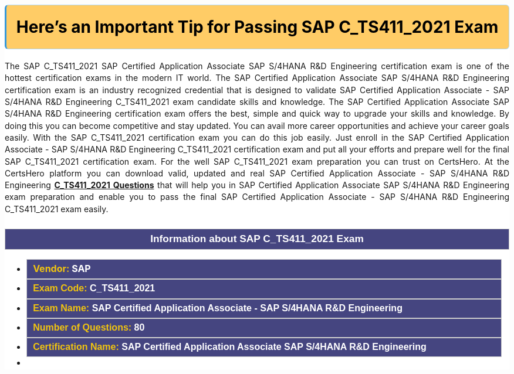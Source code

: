 <h1><strong><span style="display:block; color:#000000; background:#ffcc66; border: 0.5px solid #AED6F1 ; border-left: 3px solid #3498DB; padding: .6em; border-radius: 6px;">Here’s an Important Tip for Passing SAP C_TS411_2021 Exam</span></strong></h1>

<p style="text-align: justify;">The SAP C_TS411_2021 SAP Certified Application Associate SAP S/4HANA R&D Engineering certification exam is one of the hottest certification exams in the modern IT world. The SAP Certified Application Associate SAP S/4HANA R&D Engineering certification exam is an industry recognized credential that is designed to validate SAP Certified Application Associate - SAP S/4HANA R&D Engineering C_TS411_2021 exam candidate skills and knowledge. The SAP Certified Application Associate SAP S/4HANA R&D Engineering certification exam offers the best, simple and quick way to upgrade your skills and knowledge. By doing this you can become competitive and stay updated. You can avail more career opportunities and achieve your career goals easily. With the SAP C_TS411_2021 certification exam you can do this job easily. Just enroll in the SAP Certified Application Associate - SAP S/4HANA R&D Engineering C_TS411_2021 certification exam and put all your efforts and prepare well for the final SAP C_TS411_2021 certification exam. For the well SAP C_TS411_2021 exam preparation you can trust on CertsHero. At the CertsHero platform you can download valid, updated and real SAP Certified Application Associate - SAP S/4HANA R&D Engineering <a href="https://www.certshero.com/sap/c-ts411-2021"><strong>C_TS411_2021 Questions</strong></a> that will help you in SAP Certified Application Associate SAP S/4HANA R&D Engineering exam preparation and enable you to pass the final SAP Certified Application Associate - SAP S/4HANA R&D Engineering C_TS411_2021 exam easily.</p>

<h3 style="background: #454580; border: 1px solid rgb(204, 204, 204); padding: 5px 10px; text-align: center;"><span style="color:#ffffff;"><span style="font-size:11pt"><span style="line-height:normal"><span style="font-family:Calibri,sans-serif"><b><span style="font-size:13.0pt"><span cambria="">Information about SAP C_TS411_2021 Exam</span></span></b></span></span></span></span></h3>

<ul>
	<li style="margin:0cm 10pt">
	<div style="background:#454580; border: 1px solid rgb(204, 204, 204); padding: 5px 10px; text-align: justify;"><span style="font-size:11pt"><span style="line-height:normal"><span style="tab-stops:list 36.0pt"><span style="font-fam ily:Calibri,sans-serif"><b><span style="font-size:12.0pt"><span new="" roman="" style="font-family:" times=""><span style="color:#f1c40f;">Vendor:</span> <span style="color:#ffffff;">SAP</span></span></span></b></span></span></span></span></div>
	</li>
	<li style="margin:0cm 10pt">
	<div style="background: #454580; border: 1px solid rgb(204, 204, 204); padding: 5px 10px; text-align: justify;"><span style="font-size:11pt"><span style="line-height:normal"><span style="tab-stops:list 36.0pt"><span style="font-family:Calibri,sans-serif"><b><span style="font-size:12.0pt"><span new="" roman="" style="font-family:" times=""><span style="color:#f1c40f;">Exam Code:</span> <span style="color:#ffffff;">C_TS411_2021</span></span></span></b></span></span></span></span></div>
	</li>
	<li style="margin:0cm 10pt">
	<div style="background: #454580; border: 1px solid rgb(204, 204, 204); padding: 5px 10px; text-align: justify;"><span style="font-size:11pt"><span style="line-height:normal"><span style="tab-stops:list 36.0pt"><span style="font-family:Calibri,sans-serif"><b><span style="font-size:12.0pt"><span new="" roman="" style="font-family:" times=""><span style="color:#f1c40f;">Exam Name:</span> <span style="color:#ffffff;">SAP Certified Application Associate - SAP S/4HANA R&D Engineering</span></span></span></b></span></span></span></span></div>
	</li>
	<li style="margin:0cm 10pt">
	<div style="background: #454580; border: 1px solid rgb(204, 204, 204); padding: 5px 10px;"><span style="font-size:11pt"><span style="line-height:normal"><span style="tab-stops:list 36.0pt"><span style="font-family:Calibri,sans-serif"><b><span style="font-size:12.0pt"><span new="" roman="" style="font-family:" times=""><span style="color:#f1c40f;">Number of Questions: </span><span style="color:#ffffff;">80</span></span></span></b></span></span></span></span></div>
	</li>
	<li style="margin:0cm 10pt">
	<div style="background: #454580; border: 1px solid rgb(204, 204, 204); padding: 5px 10px; text-align: justify;"><span style="font-size:11pt"><span style="line-height:normal"><span style="tab-stops:list 36.0pt"><span style="font-family:Calibri,sans-serif"><b><span style="font-size:12.0pt"><span new="" roman="" style="font-family:" times=""><span style="color:#f1c40f;">Certification Name:</span> <span style="color:#ffffff;">SAP Certified Application Associate SAP S/4HANA R&D Engineering</span></span></span></b></span></span></span></span></div>
	</li>
	<li style="margin:0cm 10pt">